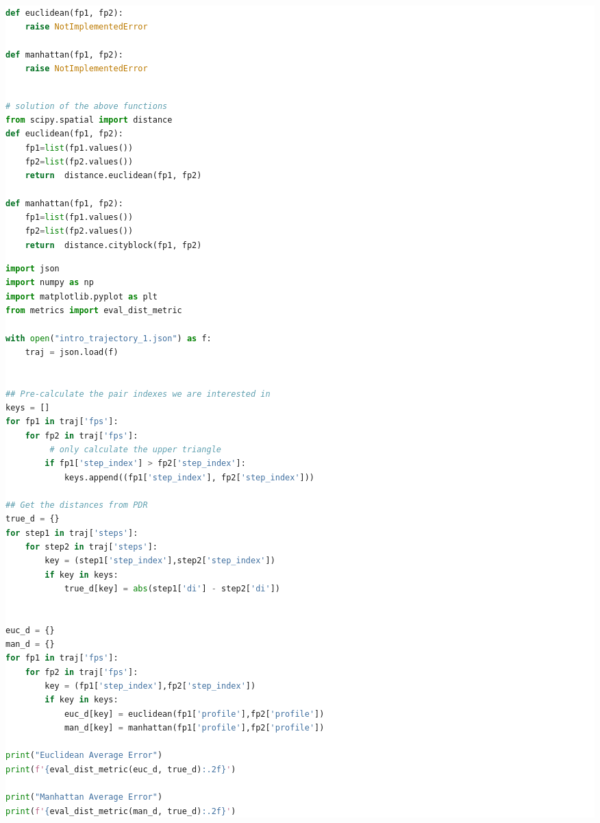 
```python
def euclidean(fp1, fp2):   
    raise NotImplementedError

def manhattan(fp1, fp2):
    raise NotImplementedError
```
```python

# solution of the above functions
from scipy.spatial import distance
def euclidean(fp1, fp2):   
    fp1=list(fp1.values())
    fp2=list(fp2.values())
    return  distance.euclidean(fp1, fp2)

def manhattan(fp1, fp2):
    fp1=list(fp1.values())
    fp2=list(fp2.values())
    return  distance.cityblock(fp1, fp2)
```


```python
import json
import numpy as np
import matplotlib.pyplot as plt
from metrics import eval_dist_metric

with open("intro_trajectory_1.json") as f:
    traj = json.load(f)
    

## Pre-calculate the pair indexes we are interested in
keys = []
for fp1 in traj['fps']:
    for fp2 in traj['fps']:
         # only calculate the upper triangle
        if fp1['step_index'] > fp2['step_index']:
            keys.append((fp1['step_index'], fp2['step_index']))
 
## Get the distances from PDR
true_d = {}
for step1 in traj['steps']:
    for step2 in traj['steps']:
        key = (step1['step_index'],step2['step_index'])
        if key in keys:
            true_d[key] = abs(step1['di'] - step2['di'])
            
    
euc_d = {}
man_d = {}
for fp1 in traj['fps']:
    for fp2 in traj['fps']:
        key = (fp1['step_index'],fp2['step_index'])
        if key in keys:
            euc_d[key] = euclidean(fp1['profile'],fp2['profile'])
            man_d[key] = manhattan(fp1['profile'],fp2['profile'])

print("Euclidean Average Error")
print(f'{eval_dist_metric(euc_d, true_d):.2f}')

print("Manhattan Average Error")
print(f'{eval_dist_metric(man_d, true_d):.2f}')
```
